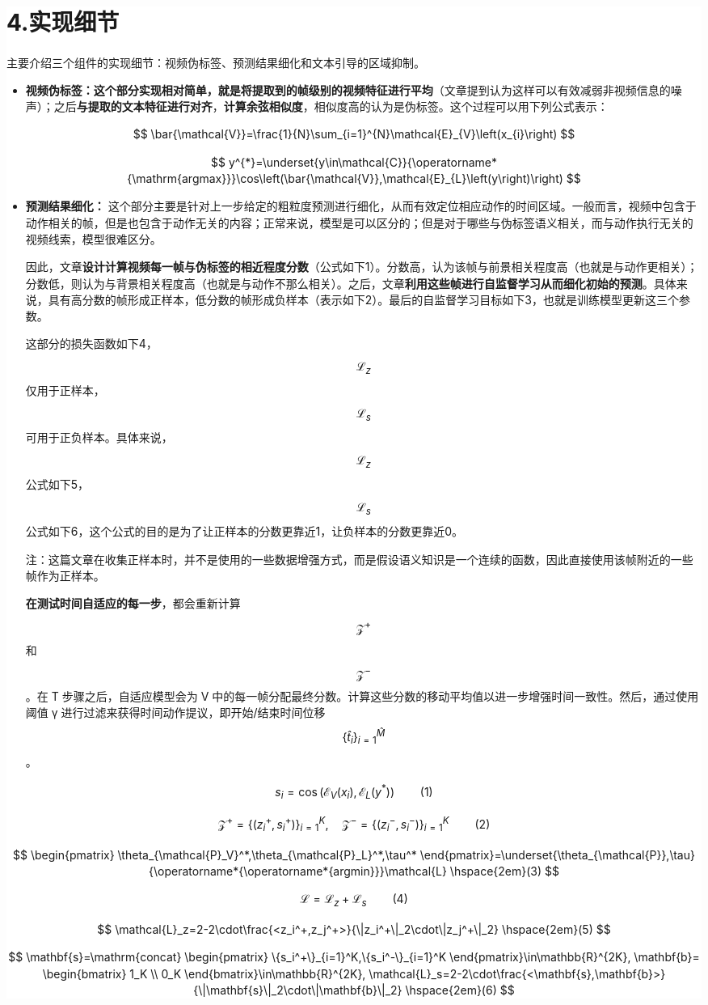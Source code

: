# 4.实现细节

主要介绍三个组件的实现细节：视频伪标签、预测结果细化和文本引导的区域抑制。

* **视频伪标签：**这个部分实现相对简单，就是将提取到的帧级别的视频特征进行**平均**（文章提到认为这样可以有效减弱非视频信息的噪声）；之后**与提取的文本特征进行对齐**，**计算余弦相似度**，相似度高的认为是伪标签。这个过程可以用下列公式表示：

$$
\bar{\mathcal{V}}=\frac{1}{N}\sum_{i=1}^{N}\mathcal{E}_{V}\left(x_{i}\right)
$$

$$
y^{*}=\underset{y\in\mathcal{C}}{\operatorname*{\mathrm{argmax}}}\cos\left(\bar{\mathcal{V}},\mathcal{E}_{L}\left(y\right)\right)
$$

* **预测结果细化：** 这个部分主要是针对上一步给定的粗粒度预测进行细化，从而有效定位相应动作的时间区域。一般而言，视频中包含于动作相关的帧，但是也包含于动作无关的内容；正常来说，模型是可以区分的；但是对于哪些与伪标签语义相关，而与动作执行无关的视频线索，模型很难区分。
  
  因此，文章**设计计算视频每一帧与伪标签的相近程度分数**（公式如下1）。分数高，认为该帧与前景相关程度高（也就是与动作更相关）；分数低，则认为与背景相关程度高（也就是与动作不那么相关）。之后，文章**利用这些帧进行自监督学习从而细化初始的预测**。具体来说，具有高分数的帧形成正样本，低分数的帧形成负样本（表示如下2）。最后的自监督学习目标如下3，也就是训练模型更新这三个参数。
  
  这部分的损失函数如下4，$$\mathcal{L}_z$$仅用于正样本，$$ \mathcal{L}_s$$可用于正负样本。具体来说，$$\mathcal{L}_z$$公式如下5，$$ \mathcal{L}_s$$公式如下6，这个公式的目的是为了让正样本的分数更靠近1，让负样本的分数更靠近0。
  
  注：这篇文章在收集正样本时，并不是使用的一些数据增强方式，而是假设语义知识是一个连续的函数，因此直接使用该帧附近的一些帧作为正样本。
  
  **在测试时间自适应的每一步**，都会重新计算 $$\mathcal{Z}^+$$ 和 $$\mathcal{Z}^-$$。在 T 步骤之后，自适应模型会为 V 中的每一帧分配最终分数。计算这些分数的移动平均值以进一步增强时间一致性。然后，通过使用阈值 γ 进行过滤来获得时间动作提议，即开始/结束时间位移 $${\{\hat{t}_{i}\}}_{i=1}^{\hat{M}}$$。

$$
s_i=\cos(\mathcal{E}_V(x_i),\mathcal{E}_L(y^*))   \hspace{2em} (1)
$$

$$
\mathcal{Z}^+=\{\left(z_i^+,s_i^+\right)\}_{i=1}^K,\quad\mathcal{Z}^-=\{\left(z_i^-,s_i^-\right)\}_{i=1}^K	\hspace{2em}(2)
$$

$$
\begin{pmatrix}
\theta_{\mathcal{P}_V}^*,\theta_{\mathcal{P}_L}^*,\tau^*
\end{pmatrix}=\underset{\theta_{\mathcal{P}},\tau}{\operatorname*{\operatorname*{argmin}}}\mathcal{L}   \hspace{2em}(3)
$$

$$
\mathcal{L}=\mathcal{L}_z+\mathcal{L}_s	\hspace{2em}(4)
$$

$$
\mathcal{L}_z=2-2\cdot\frac{<z_i^+,z_j^+>}{\|z_i^+\|_2\cdot\|z_j^+\|_2}		\hspace{2em}(5)
$$

$$
\mathbf{s}=\mathrm{concat}
\begin{pmatrix}
\{s_i^+\}_{i=1}^K,\{s_i^-\}_{i=1}^K
\end{pmatrix}\in\mathbb{R}^{2K}, \mathbf{b}=
\begin{bmatrix}
1_K \\
0_K
\end{bmatrix}\in\mathbb{R}^{2K}, \mathcal{L}_s=2-2\cdot\frac{<\mathbf{s},\mathbf{b}>}{\|\mathbf{s}\|_2\cdot\|\mathbf{b}\|_2}	\hspace{2em}(6)
$$
